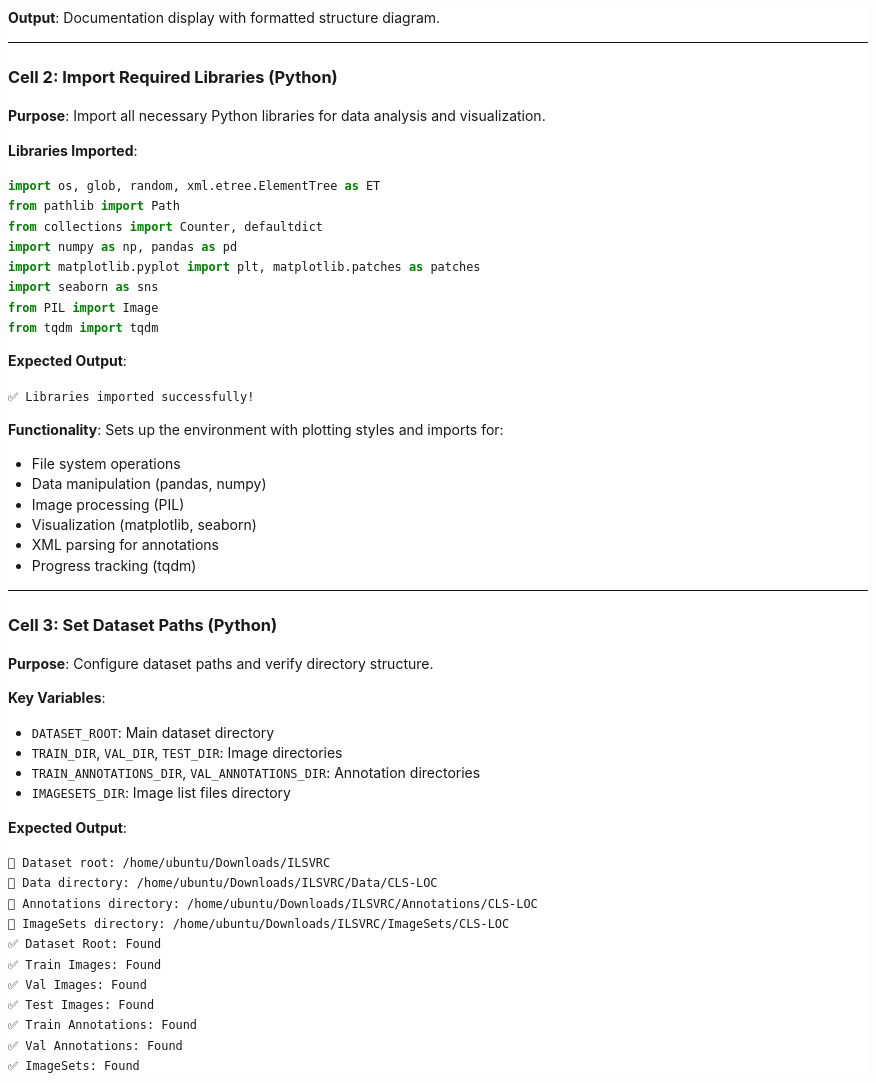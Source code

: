 **Output**: Documentation display with formatted structure diagram.

---

### Cell 2: Import Required Libraries (Python)
**Purpose**: Import all necessary Python libraries for data analysis and visualization.

**Libraries Imported**:
```python
import os, glob, random, xml.etree.ElementTree as ET
from pathlib import Path
from collections import Counter, defaultdict
import numpy as np, pandas as pd
import matplotlib.pyplot import plt, matplotlib.patches as patches
import seaborn as sns
from PIL import Image
from tqdm import tqdm
```

**Expected Output**:
```
✅ Libraries imported successfully!
```

**Functionality**: Sets up the environment with plotting styles and imports for:
- File system operations
- Data manipulation (pandas, numpy)
- Image processing (PIL)
- Visualization (matplotlib, seaborn)
- XML parsing for annotations
- Progress tracking (tqdm)

---

### Cell 3: Set Dataset Paths (Python)
**Purpose**: Configure dataset paths and verify directory structure.

**Key Variables**:
- `DATASET_ROOT`: Main dataset directory
- `TRAIN_DIR`, `VAL_DIR`, `TEST_DIR`: Image directories
- `TRAIN_ANNOTATIONS_DIR`, `VAL_ANNOTATIONS_DIR`: Annotation directories
- `IMAGESETS_DIR`: Image list files directory

**Expected Output**:
```
📁 Dataset root: /home/ubuntu/Downloads/ILSVRC
📁 Data directory: /home/ubuntu/Downloads/ILSVRC/Data/CLS-LOC
📁 Annotations directory: /home/ubuntu/Downloads/ILSVRC/Annotations/CLS-LOC
📁 ImageSets directory: /home/ubuntu/Downloads/ILSVRC/ImageSets/CLS-LOC
✅ Dataset Root: Found
✅ Train Images: Found
✅ Val Images: Found
✅ Test Images: Found
✅ Train Annotations: Found
✅ Val Annotations: Found
✅ ImageSets: Found
```
